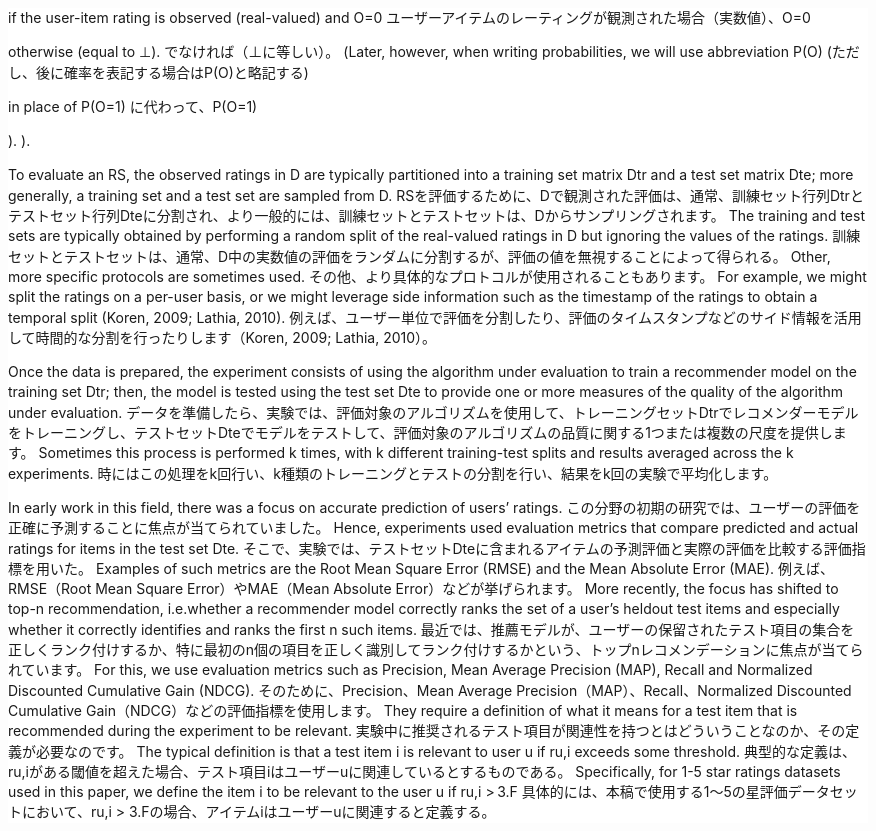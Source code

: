 if the user-item rating is observed (real-valued) and O=0
ユーザーアイテムのレーティングが観測された場合（実数値）、O=0

otherwise (equal to ⊥).
でなければ（⊥に等しい）。
(Later, however, when writing probabilities, we will use abbreviation P(O)
(ただし、後に確率を表記する場合はP(O)と略記する)

in place of P(O=1)
に代わって、P(O=1)

).
).

To evaluate an RS, the observed ratings in D are typically partitioned into a training set matrix Dtr and a test set matrix Dte; more generally, a training set and a test set are sampled from D.
RSを評価するために、Dで観測された評価は、通常、訓練セット行列Dtrとテストセット行列Dteに分割され、より一般的には、訓練セットとテストセットは、Dからサンプリングされます。
The training and test sets are typically obtained by performing a random split of the real-valued ratings in D but ignoring the values of the ratings.
訓練セットとテストセットは、通常、D中の実数値の評価をランダムに分割するが、評価の値を無視することによって得られる。
Other, more specific protocols are sometimes used.
その他、より具体的なプロトコルが使用されることもあります。
For example, we might split the ratings on a per-user basis, or we might leverage side information such as the timestamp of the ratings to obtain a temporal split (Koren, 2009; Lathia, 2010).
例えば、ユーザー単位で評価を分割したり、評価のタイムスタンプなどのサイド情報を活用して時間的な分割を行ったりします（Koren, 2009; Lathia, 2010）。

Once the data is prepared, the experiment consists of using the algorithm under evaluation to train a recommender model on the training set Dtr; then, the model is tested using the test set Dte to provide one or more measures of the quality of the algorithm under evaluation.
データを準備したら、実験では、評価対象のアルゴリズムを使用して、トレーニングセットDtrでレコメンダーモデルをトレーニングし、テストセットDteでモデルをテストして、評価対象のアルゴリズムの品質に関する1つまたは複数の尺度を提供します。
Sometimes this process is performed k times, with k different training-test splits and results averaged across the k experiments.
時にはこの処理をk回行い、k種類のトレーニングとテストの分割を行い、結果をk回の実験で平均化します。

In early work in this field, there was a focus on accurate prediction of users’ ratings.
この分野の初期の研究では、ユーザーの評価を正確に予測することに焦点が当てられていました。
Hence, experiments used evaluation metrics that compare predicted and actual ratings for items in the test set Dte.
そこで、実験では、テストセットDteに含まれるアイテムの予測評価と実際の評価を比較する評価指標を用いた。
Examples of such metrics are the Root Mean Square Error (RMSE) and the Mean Absolute Error (MAE).
例えば、RMSE（Root Mean Square Error）やMAE（Mean Absolute Error）などが挙げられます。
More recently, the focus has shifted to top-n recommendation, i.e.whether a recommender model correctly ranks the set of a user’s heldout test items and especially whether it correctly identifies and ranks the first n such items.
最近では、推薦モデルが、ユーザーの保留されたテスト項目の集合を正しくランク付けするか、特に最初のn個の項目を正しく識別してランク付けするかという、トップnレコメンデーションに焦点が当てられています。
For this, we use evaluation metrics such as Precision, Mean Average Precision (MAP), Recall and Normalized Discounted Cumulative Gain (NDCG).
そのために、Precision、Mean Average Precision（MAP）、Recall、Normalized Discounted Cumulative Gain（NDCG）などの評価指標を使用します。
They require a definition of what it means for a test item that is recommended during the experiment to be relevant.
実験中に推奨されるテスト項目が関連性を持つとはどういうことなのか、その定義が必要なのです。
The typical definition is that a test item i is relevant to user u if ru,i exceeds some threshold.
典型的な定義は、ru,iがある閾値を超えた場合、テスト項目iはユーザーuに関連しているとするものである。
Specifically, for 1-5 star ratings datasets used in this paper, we define the item i to be relevant to the user u if ru,i > 3.F
具体的には、本稿で使用する1～5の星評価データセットにおいて、ru,i > 3.Fの場合、アイテムiはユーザーuに関連すると定義する。
